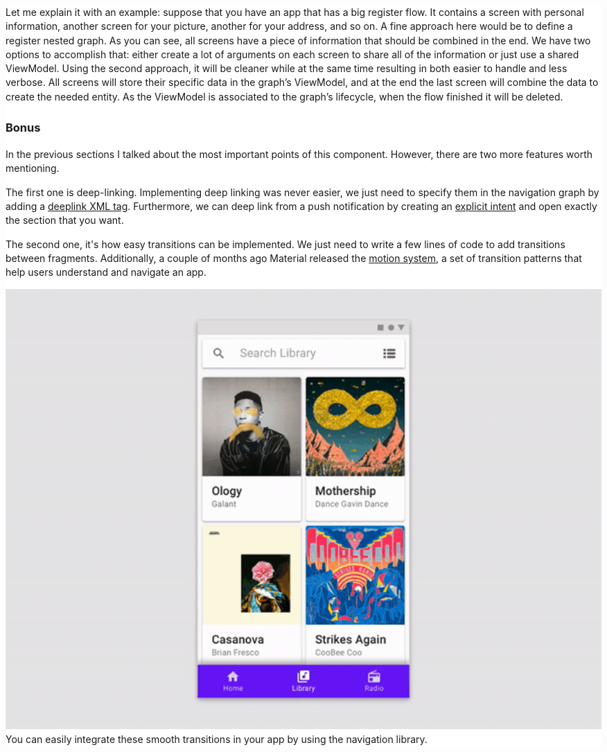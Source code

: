 Let me explain it with an example: suppose that you have an app that has a big register flow. It contains a screen with personal information, another screen for your picture, another for your address, and so on.
A fine approach here would be to define a register nested graph.
As you can see, all screens have a piece of information that should be combined in the end.
We have two options to accomplish that: either create a lot of arguments on each screen to share all of the information or just use a shared ViewModel.
Using the second approach, it will be cleaner while at the same time resulting in both easier to handle and less verbose.
All screens will store their specific data in the graph’s ViewModel, and at the end the last screen will combine the data to create the needed entity.
As the ViewModel is associated to the graph’s lifecycle, when the flow finished it will be deleted.

### Bonus

In the previous sections I talked about the most important points of this component.
However, there are two more features worth mentioning.

The first one is deep-linking.
Implementing deep linking was never easier, we just need to specify them in the navigation graph by adding a [deeplink XML tag](https://developer.android.com/guide/navigation/navigation-deep-link).
Furthermore, we can deep link from a push notification by creating an [explicit intent](https://developer.android.com/guide/navigation/navigation-deep-link#explicit) and open exactly the section that you want.

The second one, it's how easy transitions can be implemented.
We just need to write a few lines of code to add transitions between fragments.
Additionally, a couple of months ago Material released the [motion system](https://material.io/design/motion/the-motion-system.html), a set of transition patterns that help users understand and navigate an app.

<img width="100%" src="/images/android_navigation_blog_part_one/motion_system.gif" />
You can easily integrate these smooth transitions in your app by using the navigation library.
